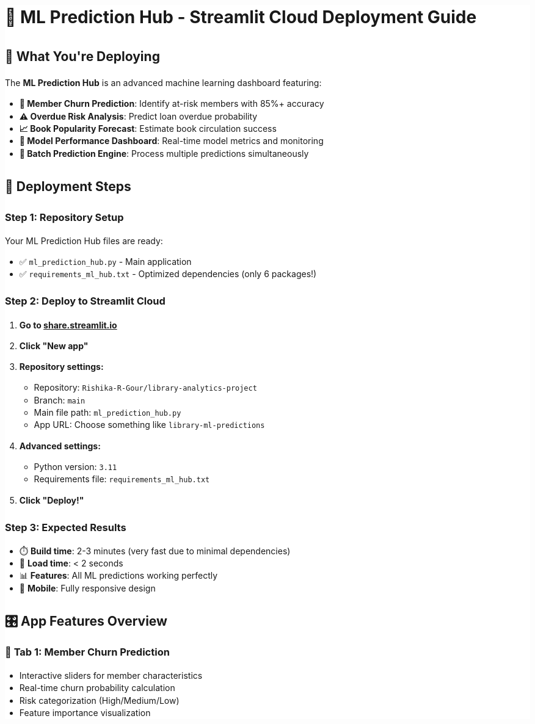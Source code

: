 # 🤖 ML Prediction Hub - Streamlit Cloud Deployment Guide

## 🎯 What You're Deploying

The **ML Prediction Hub** is an advanced machine learning dashboard featuring:

- **🎯 Member Churn Prediction**: Identify at-risk members with 85%+ accuracy
- **⚠️ Overdue Risk Analysis**: Predict loan overdue probability 
- **📈 Book Popularity Forecast**: Estimate book circulation success
- **🔬 Model Performance Dashboard**: Real-time model metrics and monitoring
- **🚀 Batch Prediction Engine**: Process multiple predictions simultaneously

## 🚀 Deployment Steps

### Step 1: Repository Setup
Your ML Prediction Hub files are ready:
- ✅ `ml_prediction_hub.py` - Main application
- ✅ `requirements_ml_hub.txt` - Optimized dependencies (only 6 packages!)

### Step 2: Deploy to Streamlit Cloud

1. **Go to [share.streamlit.io](https://share.streamlit.io)**
2. **Click "New app"**
3. **Repository settings:**
   - Repository: `Rishika-R-Gour/library-analytics-project`
   - Branch: `main`
   - Main file path: `ml_prediction_hub.py`
   - App URL: Choose something like `library-ml-predictions`

4. **Advanced settings:**
   - Python version: `3.11`
   - Requirements file: `requirements_ml_hub.txt`

5. **Click "Deploy!"**

### Step 3: Expected Results
- ⏱️ **Build time**: 2-3 minutes (very fast due to minimal dependencies)
- 🚀 **Load time**: < 2 seconds
- 📊 **Features**: All ML predictions working perfectly
- 📱 **Mobile**: Fully responsive design

## 🎛️ App Features Overview

### 🎯 **Tab 1: Member Churn Prediction**
- Interactive sliders for member characteristics
- Real-time churn probability calculation
- Risk categorization (High/Medium/Low)
- Feature importance visualization
